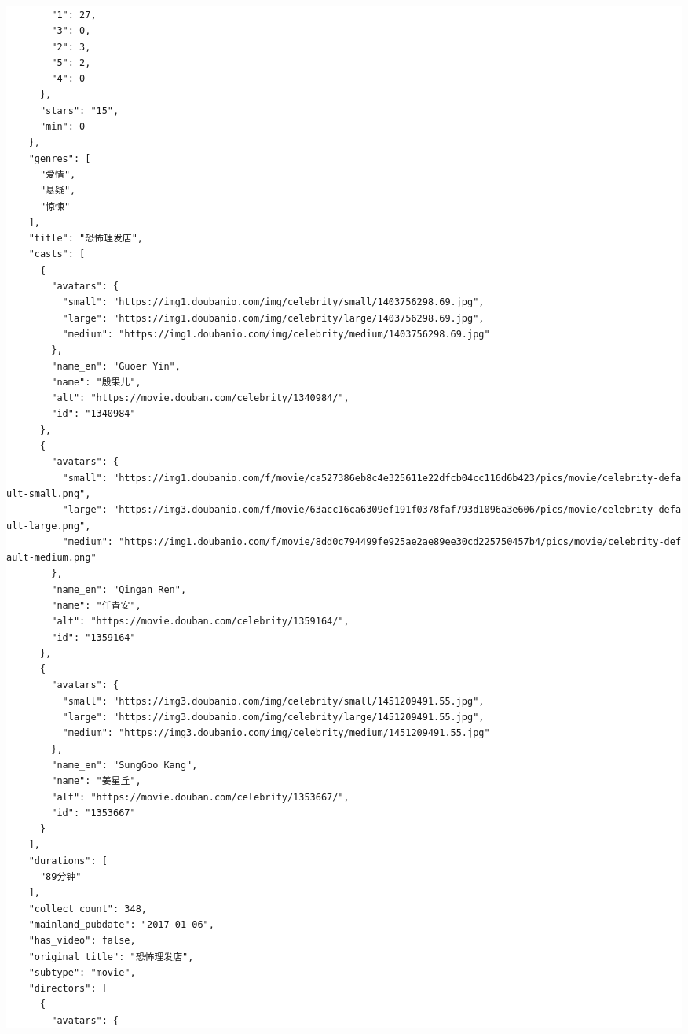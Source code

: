             "1": 27,
            "3": 0,
            "2": 3,
            "5": 2,
            "4": 0
          },
          "stars": "15",
          "min": 0
        },
        "genres": [
          "爱情",
          "悬疑",
          "惊悚"
        ],
        "title": "恐怖理发店",
        "casts": [
          {
            "avatars": {
              "small": "https://img1.doubanio.com/img/celebrity/small/1403756298.69.jpg",
              "large": "https://img1.doubanio.com/img/celebrity/large/1403756298.69.jpg",
              "medium": "https://img1.doubanio.com/img/celebrity/medium/1403756298.69.jpg"
            },
            "name_en": "Guoer Yin",
            "name": "殷果儿",
            "alt": "https://movie.douban.com/celebrity/1340984/",
            "id": "1340984"
          },
          {
            "avatars": {
              "small": "https://img1.doubanio.com/f/movie/ca527386eb8c4e325611e22dfcb04cc116d6b423/pics/movie/celebrity-default-small.png",
              "large": "https://img3.doubanio.com/f/movie/63acc16ca6309ef191f0378faf793d1096a3e606/pics/movie/celebrity-default-large.png",
              "medium": "https://img1.doubanio.com/f/movie/8dd0c794499fe925ae2ae89ee30cd225750457b4/pics/movie/celebrity-default-medium.png"
            },
            "name_en": "Qingan Ren",
            "name": "任青安",
            "alt": "https://movie.douban.com/celebrity/1359164/",
            "id": "1359164"
          },
          {
            "avatars": {
              "small": "https://img3.doubanio.com/img/celebrity/small/1451209491.55.jpg",
              "large": "https://img3.doubanio.com/img/celebrity/large/1451209491.55.jpg",
              "medium": "https://img3.doubanio.com/img/celebrity/medium/1451209491.55.jpg"
            },
            "name_en": "SungGoo Kang",
            "name": "姜星丘",
            "alt": "https://movie.douban.com/celebrity/1353667/",
            "id": "1353667"
          }
        ],
        "durations": [
          "89分钟"
        ],
        "collect_count": 348,
        "mainland_pubdate": "2017-01-06",
        "has_video": false,
        "original_title": "恐怖理发店",
        "subtype": "movie",
        "directors": [
          {
            "avatars": {